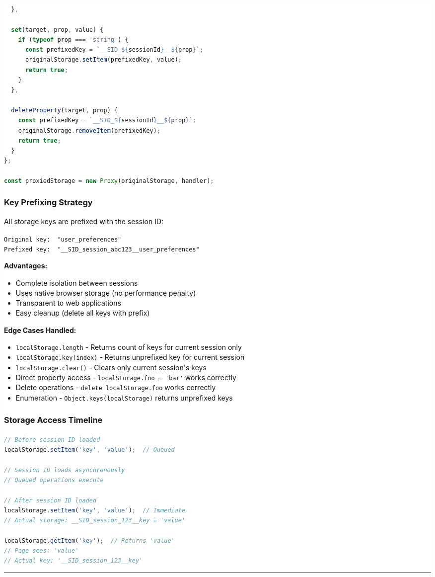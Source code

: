 ```javascript
  },

  set(target, prop, value) {
    if (typeof prop === 'string') {
      const prefixedKey = `__SID_${sessionId}__${prop}`;
      originalStorage.setItem(prefixedKey, value);
      return true;
    }
  },

  deleteProperty(target, prop) {
    const prefixedKey = `__SID_${sessionId}__${prop}`;
    originalStorage.removeItem(prefixedKey);
    return true;
  }
};

const proxiedStorage = new Proxy(originalStorage, handler);
```

### Key Prefixing Strategy

All storage keys are prefixed with the session ID:

```
Original key:  "user_preferences"
Prefixed key:  "__SID_session_abc123__user_preferences"
```

**Advantages:**
- Complete isolation between sessions
- Uses native browser storage (no performance penalty)
- Transparent to web applications
- Easy cleanup (delete all keys with prefix)

**Edge Cases Handled:**
- `localStorage.length` - Returns count of keys for current session only
- `localStorage.key(index)` - Returns unprefixed key for current session
- `localStorage.clear()` - Clears only current session's keys
- Direct property access - `localStorage.foo = 'bar'` works correctly
- Delete operations - `delete localStorage.foo` works correctly
- Enumeration - `Object.keys(localStorage)` returns unprefixed keys

### Storage Access Timeline

```javascript
// Before session ID loaded
localStorage.setItem('key', 'value');  // Queued

// Session ID loads asynchronously
// Queued operations execute

// After session ID loaded
localStorage.setItem('key', 'value');  // Immediate
// Actual storage: __SID_session_123__key = 'value'

localStorage.getItem('key');  // Returns 'value'
// Page sees: 'value'
// Actual key: '__SID_session_123__key'
```

---
